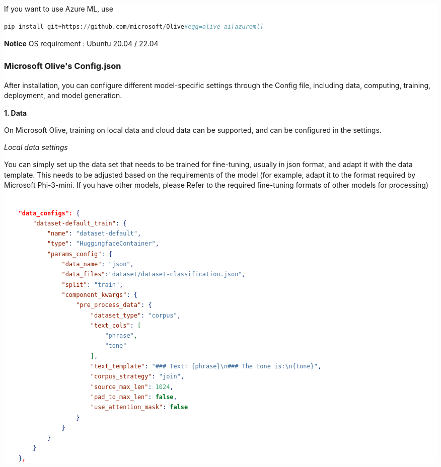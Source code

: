 If you want to use Azure ML, use

```python
pip install git+https://github.com/microsoft/Olive#egg=olive-ai[azureml]
```

**Notice**
OS requirement : Ubuntu 20.04 / 22.04 


### **Microsoft Olive's Config.json**

After installation, you can configure different model-specific settings through the Config file, including data, computing, training, deployment, and model generation.

**1. Data**

On Microsoft Olive, training on local data and cloud data can be supported, and can be configured in the settings.

*Local data settings*

You can simply set up the data set that needs to be trained for fine-tuning, usually in json format, and adapt it with the data template. This needs to be adjusted based on the requirements of the model (for example, adapt it to the format required by Microsoft Phi-3-mini. If you have other models, please Refer to the required fine-tuning formats of other models for processing)


```json

    "data_configs": {
        "dataset-default_train": {
            "name": "dataset-default",
            "type": "HuggingfaceContainer",
            "params_config": {
                "data_name": "json", 
                "data_files":"dataset/dataset-classification.json",
                "split": "train",
                "component_kwargs": {
                    "pre_process_data": {
                        "dataset_type": "corpus",
                        "text_cols": [
                            "phrase",
                            "tone"
                        ],
                        "text_template": "### Text: {phrase}\n### The tone is:\n{tone}",
                        "corpus_strategy": "join",
                        "source_max_len": 1024,
                        "pad_to_max_len": false,
                        "use_attention_mask": false
                    }
                }
            }
        }
    },


```

